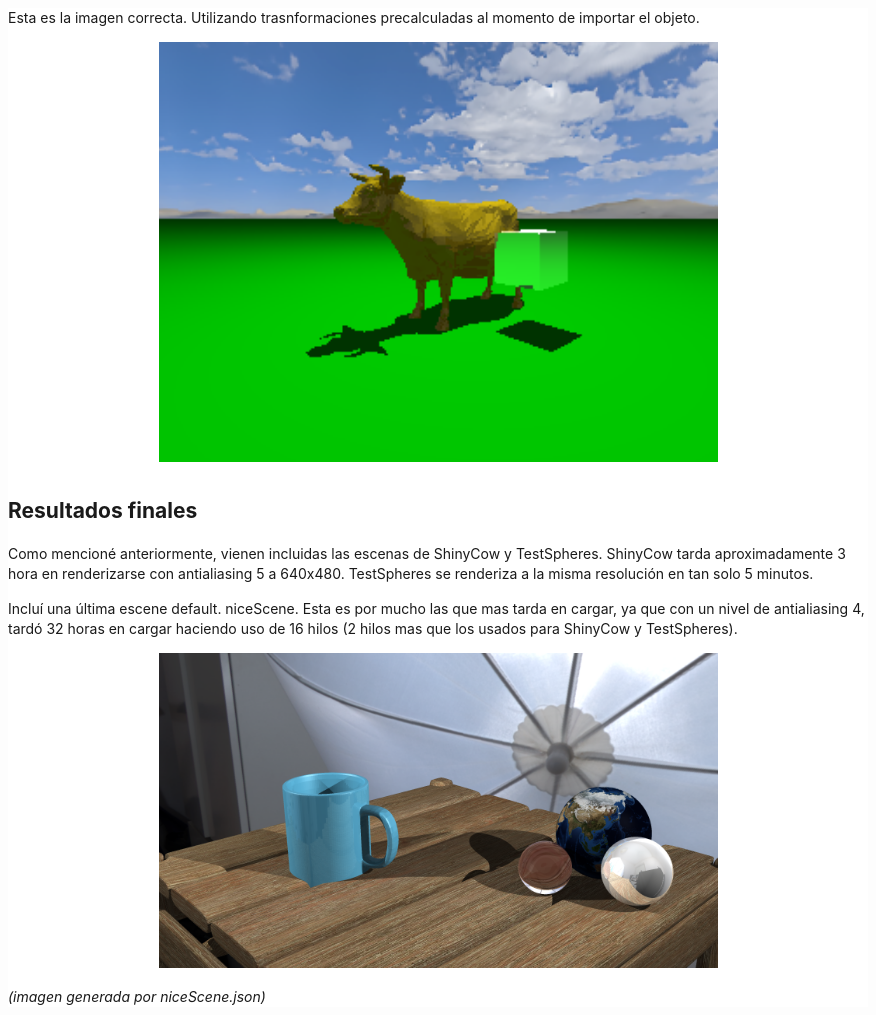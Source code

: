 Esta es la imagen correcta. Utilizando trasnformaciones precalculadas al momento de importar el objeto.

<p align="center"><img width=65% src="imgs/ShinyCow2_out.png"/></p>

## Resultados finales

Como mencioné anteriormente, vienen incluidas las escenas de ShinyCow y TestSpheres. ShinyCow tarda aproximadamente 3 hora en renderizarse con antialiasing 5 a 640x480. TestSpheres se renderiza a la misma resolución en tan solo 5 minutos.

Incluí una última escene default. niceScene. Esta es por mucho las que mas tarda en cargar, ya que con un nivel de antialiasing 4, tardó 32 horas en cargar haciendo uso de 16 hilos (2 hilos mas que los usados para ShinyCow y TestSpheres).

<p align="center"><img width=65% src="imgs/niceScene_out.png"/>

*(imagen generada por niceScene.json)*

</p>
